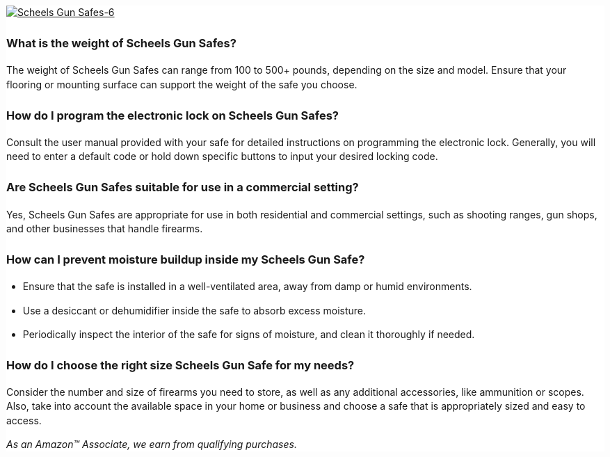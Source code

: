 <div><a href="https://serp.ly/@universityofguns/amazon/scheels-gun-safes?utm_source=universityofguns&utm_medium=website&utm_campaign=universityofguns.com&utm_content=scheels-gun-safes&utm_term=scheels-gun-safes-6"><img src="https://imagedelivery.net/vy2bglCGN6hEeWOnSe2c7A/Scheels+Gun+Safes-6/public" alt="Scheels Gun Safes-6"></a></div>

### What is the weight of Scheels Gun Safes?

The weight of Scheels Gun Safes can range from 100 to 500+ pounds, depending on the size and model. Ensure that your flooring or mounting surface can support the weight of the safe you choose.

### How do I program the electronic lock on Scheels Gun Safes?

Consult the user manual provided with your safe for detailed instructions on programming the electronic lock. Generally, you will need to enter a default code or hold down specific buttons to input your desired locking code.

### Are Scheels Gun Safes suitable for use in a commercial setting?

Yes, Scheels Gun Safes are appropriate for use in both residential and commercial settings, such as shooting ranges, gun shops, and other businesses that handle firearms.

### How can I prevent moisture buildup inside my Scheels Gun Safe?

- Ensure that the safe is installed in a well-ventilated area, away from damp or humid environments.

- Use a desiccant or dehumidifier inside the safe to absorb excess moisture.

- Periodically inspect the interior of the safe for signs of moisture, and clean it thoroughly if needed.

### How do I choose the right size Scheels Gun Safe for my needs?

Consider the number and size of firearms you need to store, as well as any additional accessories, like ammunition or scopes. Also, take into account the available space in your home or business and choose a safe that is appropriately sized and easy to access.

_As an Amazon™ Associate, we earn from qualifying purchases._
